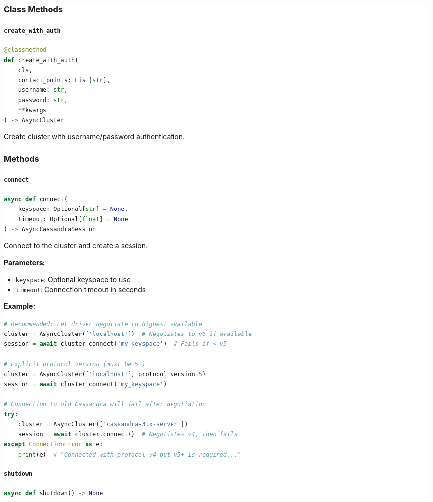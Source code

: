 ### Class Methods

#### `create_with_auth`

```python
@classmethod
def create_with_auth(
    cls,
    contact_points: List[str],
    username: str,
    password: str,
    **kwargs
) -> AsyncCluster
```

Create cluster with username/password authentication.

### Methods

#### `connect`

```python
async def connect(
    keyspace: Optional[str] = None,
    timeout: Optional[float] = None
) -> AsyncCassandraSession
```

Connect to the cluster and create a session.

**Parameters:**
- `keyspace`: Optional keyspace to use
- `timeout`: Connection timeout in seconds

**Example:**
```python
# Recommended: Let driver negotiate to highest available
cluster = AsyncCluster(['localhost'])  # Negotiates to v6 if available
session = await cluster.connect('my_keyspace')  # Fails if < v5

# Explicit protocol version (must be 5+)
cluster = AsyncCluster(['localhost'], protocol_version=5)
session = await cluster.connect('my_keyspace')

# Connection to old Cassandra will fail after negotiation
try:
    cluster = AsyncCluster(['cassandra-3.x-server'])
    session = await cluster.connect()  # Negotiates v4, then fails
except ConnectionError as e:
    print(e)  # "Connected with protocol v4 but v5+ is required..."
```

#### `shutdown`

```python
async def shutdown() -> None
```
